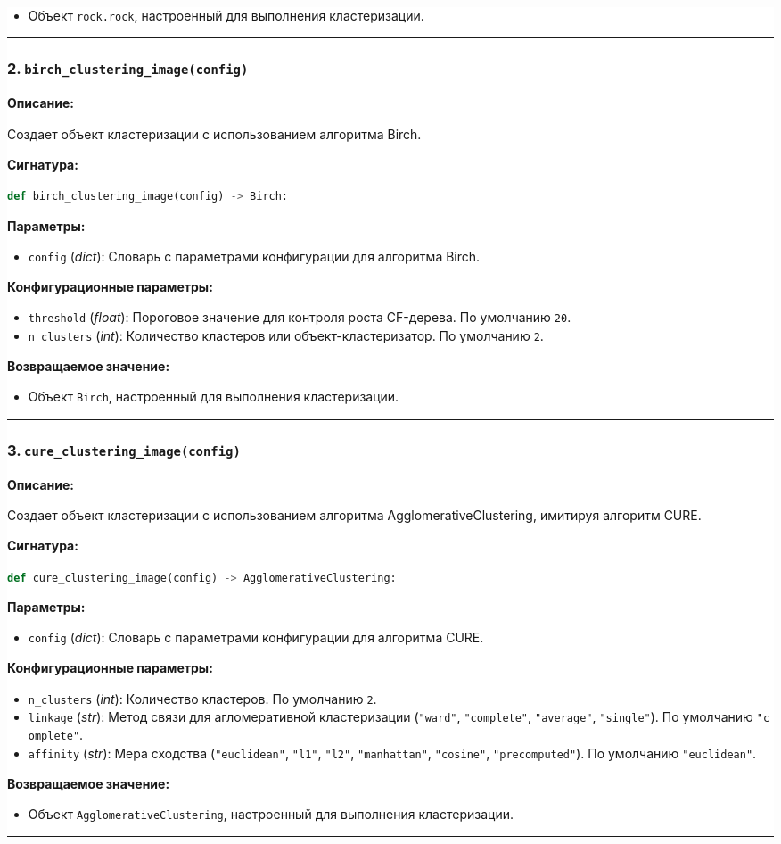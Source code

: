 - Объект `rock.rock`, настроенный для выполнения кластеризации.


---

### 2. `birch_clustering_image(config)`

**Описание:**

Создает объект кластеризации с использованием алгоритма Birch.

**Сигнатура:**

```python
def birch_clustering_image(config) -> Birch:
```

**Параметры:**

- `config` (*dict*): Словарь с параметрами конфигурации для алгоритма Birch.

**Конфигурационные параметры:**

- `threshold` (*float*): Пороговое значение для контроля роста CF-дерева. По умолчанию `20`.
- `n_clusters` (*int*): Количество кластеров или объект-кластеризатор. По умолчанию `2`.

**Возвращаемое значение:**

- Объект `Birch`, настроенный для выполнения кластеризации.

---

### 3. `cure_clustering_image(config)`

**Описание:**

Создает объект кластеризации с использованием алгоритма AgglomerativeClustering, имитируя алгоритм CURE.

**Сигнатура:**

```python
def cure_clustering_image(config) -> AgglomerativeClustering:
```

**Параметры:**

- `config` (*dict*): Словарь с параметрами конфигурации для алгоритма CURE.

**Конфигурационные параметры:**

- `n_clusters` (*int*): Количество кластеров. По умолчанию `2`.
- `linkage` (*str*): Метод связи для агломеративной кластеризации (`"ward"`, `"complete"`, `"average"`, `"single"`). По умолчанию `"complete"`.
- `affinity` (*str*): Мера сходства (`"euclidean"`, `"l1"`, `"l2"`, `"manhattan"`, `"cosine"`, `"precomputed"`). По умолчанию `"euclidean"`.

**Возвращаемое значение:**

- Объект `AgglomerativeClustering`, настроенный для выполнения кластеризации.


---